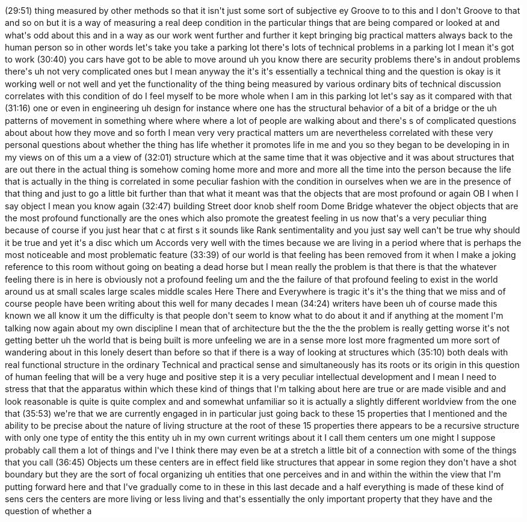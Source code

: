 (29:51) thing measured by other methods so that it isn't just some sort of subjective ey Groove to to this and I don't Groove to that and so on but it is a way of measuring a real deep condition in the particular things that are being compared or looked at and what's odd about this and in a way as our work went further and further it kept bringing big practical matters always back to the human person so in other words let's take you take a parking lot there's lots of technical problems in a parking lot I mean it's got to work
(30:40) you cars have got to be able to move around uh you know there are security problems there's in andout problems there's uh not very complicated ones but I mean anyway the it's it's essentially a technical thing and the question is okay is it working well or not well and yet the functionality of the thing being measured by various ordinary bits of technical discussion correlates with this condition of do I feel myself to be more whole when I am in this parking lot let's say as it compared with that
(31:16) one or even in engineering uh design for instance where one has the structural behavior of a bit of a bridge or the uh patterns of movement in something where where where a lot of people are walking about and there's s of complicated questions about about how they move and so forth I mean very very practical matters um are nevertheless correlated with these very personal questions about whether the thing has life whether it promotes life in me and you so they began to be developing in in my views on of this um a a view of
(32:01) structure which at the same time that it was objective and it was about structures that are out there in the actual thing is somehow coming home more and more and more all the time into the person because the life that is actually in the thing is correlated in some peculiar fashion with the condition in ourselves when we are in the presence of that thing and just to go a little bit further than that what it meant was that the objects that are most profound or again OB I when I say object I mean you know again
(32:47) building Street door knob shelf room Dome Bridge whatever the object objects that are the most profound functionally are the ones which also promote the greatest feeling in us now that's a very peculiar thing because of course if you just hear that c at first s it sounds like Rank sentimentality and you just say well can't be true why should it be true and yet it's a disc which um Accords very well with the times because we are living in a period where that is perhaps the most noticeable and most problematic feature
(33:39) of our world is that feeling has been removed from it when I make a joking reference to this room without going on beating a dead horse but I mean really the problem is that there is that the whatever feeling there is in here is obviously not a profound feeling um and the the failure of that profound feeling to exist in the world around us at small scales large scales middle scales Here There and Everywhere is tragic it's it's the thing that we miss and of course people have been writing about this well for many decades I mean
(34:24) writers have been uh of course made this known we all know it um the difficulty is that people don't seem to know what to do about it and if anything at the moment I'm talking now again about my own discipline I mean that of architecture but the the the the problem is really getting worse it's not getting better uh the world that is being built is more unfeeling we are in a sense more lost more fragmented um more sort of wandering about in this lonely desert than before so that if there is a way of looking at structures which
(35:10) both deals with real functional structure in the ordinary Technical and practical sense and simultaneously has its roots or its origin in this question of human feeling that will be a very huge and positive step it is a very peculiar intellectual development and I mean I need to stress that that the apparatus within which these kind of things that I'm talking about here are true or are made visible and and look reasonable is quite is quite complex and and somewhat unfamiliar so it is actually a slightly different worldview from the one that
(35:53) we're that we are currently engaged in in particular just going back to these 15 properties that I mentioned and the ability to be precise about the nature of living structure at the root of these 15 properties there appears to be a recursive structure with only one type of entity the this entity uh in my own current writings about it I call them centers um one might I suppose probably call them a lot of things and I've I think there may even be at a stretch a little bit of a connection with some of the things that you call
(36:45) Objects um these centers are in effect field like structures that appear in some region they don't have a shot boundary but they are the sort of focal organizing uh entities that one perceives and in and within the within the view that I'm putting forward here and that I've gradually come to in these in this last decade and a half everything is made of these kind of sens cers the centers are more living or less living and that's essentially the only important property that they have and the question of whether a